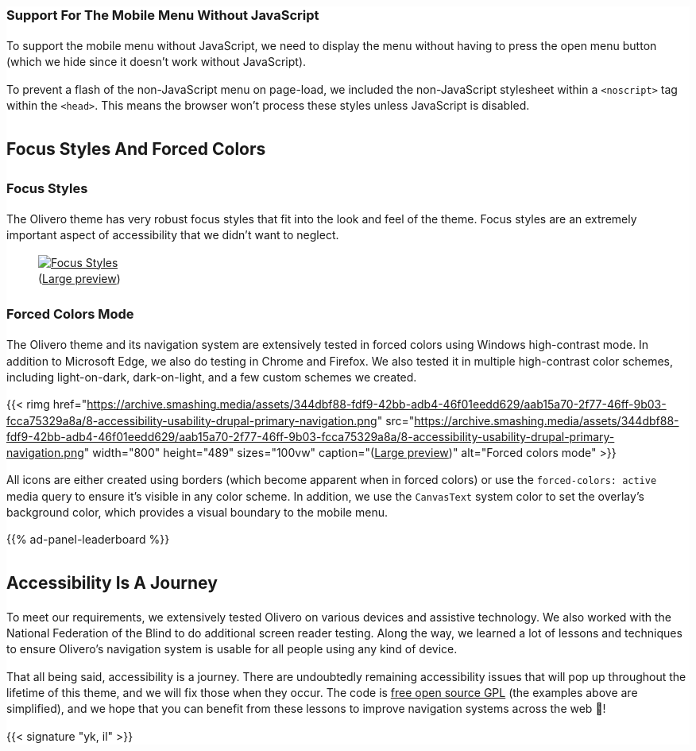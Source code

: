 ### Support For The Mobile Menu Without JavaScript

To support the mobile menu without JavaScript, we need to display the menu without having to press the open menu button (which we hide since it doesn’t work without JavaScript). 

To prevent a flash of the non-JavaScript menu on page-load, we included the non-JavaScript stylesheet within a `<noscript>` tag within the `<head>`. This means the browser won’t process these styles unless JavaScript is disabled.

## Focus Styles And Forced Colors

### Focus Styles

The Olivero theme has very robust focus styles that fit into the look and feel of the theme. Focus styles are an extremely important aspect of accessibility that we didn’t want to neglect.

<figure><a href="https://archive.smashing.media/assets/344dbf88-fdf9-42bb-adb4-46f01eedd629/e2e50ea9-49ec-458d-a35b-5a4b96d6f15a/7-accessibility-usability-drupal-primary-navigation.gif"><img src="https://archive.smashing.media/assets/344dbf88-fdf9-42bb-adb4-46f01eedd629/00837404-44f1-4a18-9cc8-51cd2435ae82/7-accessibility-usability-drupal-primary-navigation-800w.gif" width="800" height="315" alt="Focus Styles" /></a><figcaption>(<a href="https://archive.smashing.media/assets/344dbf88-fdf9-42bb-adb4-46f01eedd629/e2e50ea9-49ec-458d-a35b-5a4b96d6f15a/7-accessibility-usability-drupal-primary-navigation.gif">Large preview</a>)</figcaption></figure>

### Forced Colors Mode

The Olivero theme and its navigation system are extensively tested in forced colors using Windows high-contrast mode. In addition to Microsoft Edge, we also do testing in Chrome and Firefox. We also tested it in multiple high-contrast color schemes, including light-on-dark, dark-on-light, and a few custom schemes we created.

{{< rimg href="https://archive.smashing.media/assets/344dbf88-fdf9-42bb-adb4-46f01eedd629/aab15a70-2f77-46ff-9b03-fcca75329a8a/8-accessibility-usability-drupal-primary-navigation.png" src="https://archive.smashing.media/assets/344dbf88-fdf9-42bb-adb4-46f01eedd629/aab15a70-2f77-46ff-9b03-fcca75329a8a/8-accessibility-usability-drupal-primary-navigation.png" width="800" height="489" sizes="100vw" caption="(<a href='https://archive.smashing.media/assets/344dbf88-fdf9-42bb-adb4-46f01eedd629/aab15a70-2f77-46ff-9b03-fcca75329a8a/8-accessibility-usability-drupal-primary-navigation.png'>Large preview</a>)" alt="Forced colors mode" >}}

All icons are either created using borders (which become apparent when in forced colors) or use the `forced-colors: active` media query to ensure it’s visible in any color scheme. In addition, we use the `CanvasText` system color to set the overlay’s background color, which provides a visual boundary to the mobile menu. 

{{% ad-panel-leaderboard %}}

## Accessibility Is A Journey

To meet our requirements, we extensively tested Olivero on various devices and assistive technology. We also worked with the National Federation of the Blind to do additional screen reader testing. Along the way, we learned a lot of lessons and techniques to ensure Olivero’s navigation system is usable for all people using any kind of device.

That all being said, accessibility is a journey. There are undoubtedly remaining accessibility issues that will pop up throughout the lifetime of this theme, and we will fix those when they occur. The code is [free open source GPL](https://git.drupalcode.org/project/drupal/-/tree/10.0.x/core/themes/olivero) (the examples above are simplified), and we hope that you can benefit from these lessons to improve navigation systems across the web 💙!

{{< signature "yk, il" >}}

